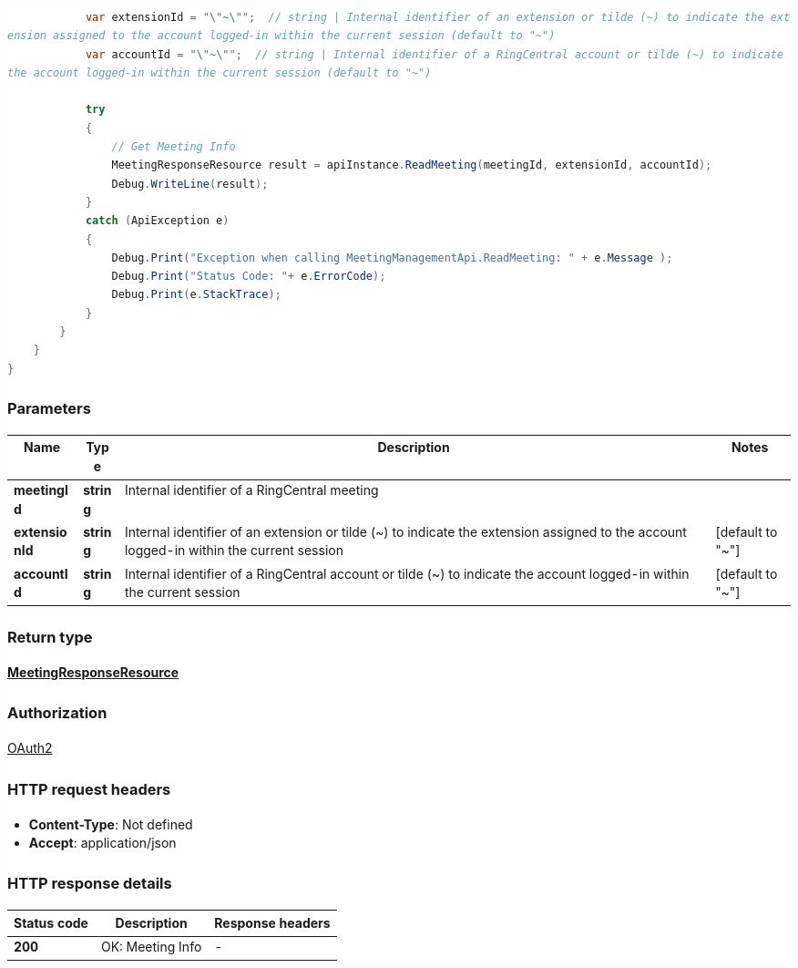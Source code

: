```csharp
            var extensionId = "\"~\"";  // string | Internal identifier of an extension or tilde (~) to indicate the extension assigned to the account logged-in within the current session (default to "~")
            var accountId = "\"~\"";  // string | Internal identifier of a RingCentral account or tilde (~) to indicate the account logged-in within the current session (default to "~")

            try
            {
                // Get Meeting Info
                MeetingResponseResource result = apiInstance.ReadMeeting(meetingId, extensionId, accountId);
                Debug.WriteLine(result);
            }
            catch (ApiException e)
            {
                Debug.Print("Exception when calling MeetingManagementApi.ReadMeeting: " + e.Message );
                Debug.Print("Status Code: "+ e.ErrorCode);
                Debug.Print(e.StackTrace);
            }
        }
    }
}
```

### Parameters


Name | Type | Description  | Notes
------------- | ------------- | ------------- | -------------
 **meetingId** | **string**| Internal identifier of a RingCentral meeting | 
 **extensionId** | **string**| Internal identifier of an extension or tilde (~) to indicate the extension assigned to the account logged-in within the current session | [default to &quot;~&quot;]
 **accountId** | **string**| Internal identifier of a RingCentral account or tilde (~) to indicate the account logged-in within the current session | [default to &quot;~&quot;]

### Return type

[**MeetingResponseResource**](MeetingResponseResource.md)

### Authorization

[OAuth2](../README.md#OAuth2)

### HTTP request headers

- **Content-Type**: Not defined
- **Accept**: application/json


### HTTP response details
| Status code | Description | Response headers |
|-------------|-------------|------------------|
| **200** | OK: Meeting Info |  -  |
